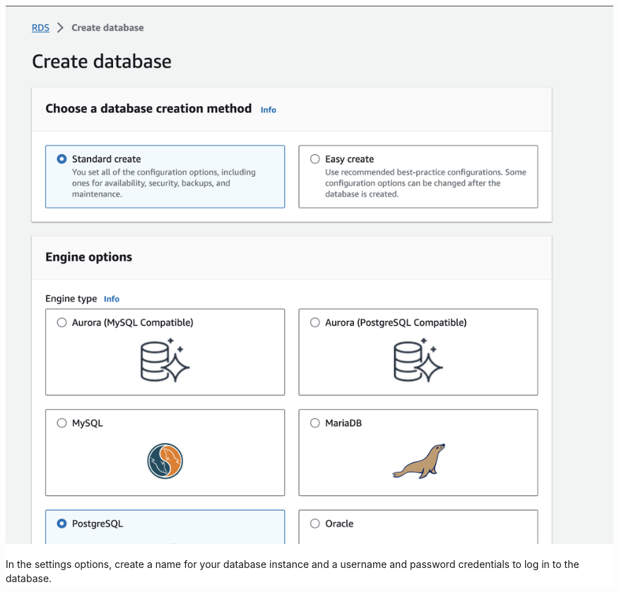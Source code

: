 ![An AWS RDS database creation page with options to configure the database](create-db.png)

In the settings options, create a name for your database instance and a username and password credentials to log in to the database.
